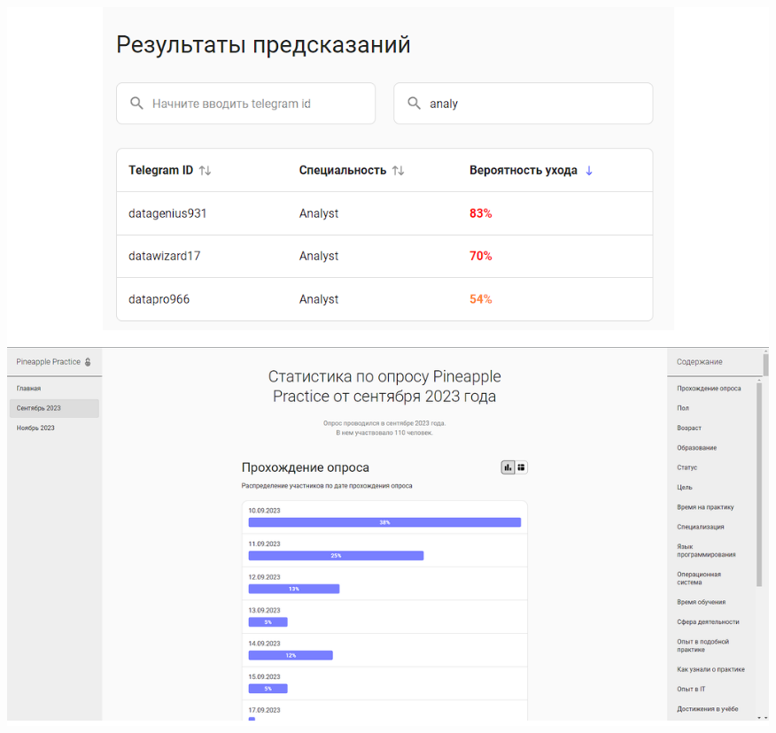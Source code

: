 <p align="center">
  <img src="./docs/results/main_desktop_2.png" width="75%">
</p>

<p align="center">
  <img src="./docs/results/poll1_desktop.png" width="100%">
</p>
